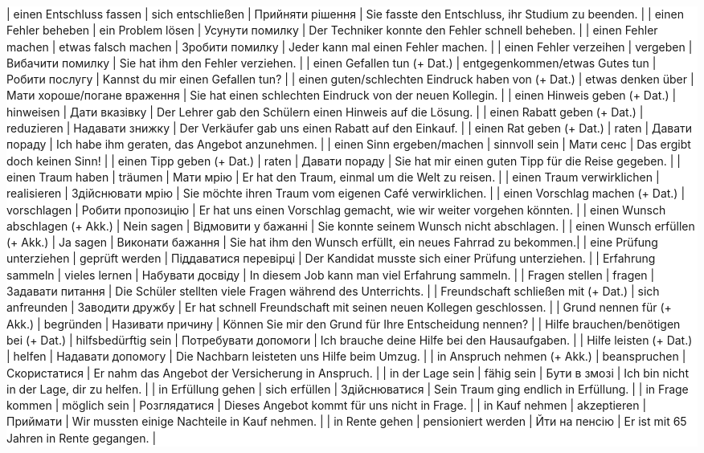 | einen Entschluss fassen                  | sich entschließen                            | Прийняти рішення                              | Sie fasste den Entschluss, ihr Studium zu beenden.           |
| einen Fehler beheben                     | ein Problem lösen                            | Усунути помилку                               | Der Techniker konnte den Fehler schnell beheben.             |
| einen Fehler machen                      | etwas falsch machen                          | Зробити помилку                               | Jeder kann mal einen Fehler machen.                          |
| einen Fehler verzeihen                   | vergeben                                     | Вибачити помилку                              | Sie hat ihm den Fehler verziehen.                            |
| einen Gefallen tun (+ Dat.)              | entgegenkommen/etwas Gutes tun               | Робити послугу                                | Kannst du mir einen Gefallen tun?                            |
| einen guten/schlechten Eindruck haben von (+ Dat.) | etwas denken über                          | Мати хороше/погане враження                   | Sie hat einen schlechten Eindruck von der neuen Kollegin.    |
| einen Hinweis geben (+ Dat.)             | hinweisen                                    | Дати вказівку                                 | Der Lehrer gab den Schülern einen Hinweis auf die Lösung.    |
| einen Rabatt geben (+ Dat.)              | reduzieren                                   | Надавати знижку                               | Der Verkäufer gab uns einen Rabatt auf den Einkauf.          |
| einen Rat geben (+ Dat.)                 | raten                                        | Давати пораду                                 | Ich habe ihm geraten, das Angebot anzunehmen.                |
| einen Sinn ergeben/machen                | sinnvoll sein                                | Мати сенс                                     | Das ergibt doch keinen Sinn!                                |
| einen Tipp geben (+ Dat.)                | raten                                        | Давати пораду                                 | Sie hat mir einen guten Tipp für die Reise gegeben.          |
| einen Traum haben                        | träumen                                      | Мати мрію                                     | Er hat den Traum, einmal um die Welt zu reisen.              |
| einen Traum verwirklichen                | realisieren                                  | Здійснювати мрію                              | Sie möchte ihren Traum vom eigenen Café verwirklichen.       |
| einen Vorschlag machen (+ Dat.)          | vorschlagen                                  | Робити пропозицію                             | Er hat uns einen Vorschlag gemacht, wie wir weiter vorgehen könnten. |
| einen Wunsch abschlagen (+ Akk.)         | Nein sagen                                   | Відмовити у бажанні                           | Sie konnte seinem Wunsch nicht abschlagen.                   |
| einen Wunsch erfüllen (+ Akk.)           | Ja sagen                                     | Виконати бажання                             | Sie hat ihm den Wunsch erfüllt, ein neues Fahrrad zu bekommen.|
| eine Prüfung unterziehen                 | geprüft werden                               | Піддаватися перевірці                         | Der Kandidat musste sich einer Prüfung unterziehen.          |
| Erfahrung sammeln                        | vieles lernen                                | Набувати досвіду                              | In diesem Job kann man viel Erfahrung sammeln.               |
| Fragen stellen                           | fragen                                       | Задавати питання                              | Die Schüler stellten viele Fragen während des Unterrichts.   |
| Freundschaft schließen mit (+ Dat.)      | sich anfreunden                              | Заводити дружбу                               | Er hat schnell Freundschaft mit seinen neuen Kollegen geschlossen. |
| Grund nennen für (+ Akk.)                | begründen                                    | Називати причину                              | Können Sie mir den Grund für Ihre Entscheidung nennen?       |
| Hilfe brauchen/benötigen bei (+ Dat.)    | hilfsbedürftig sein                          | Потребувати допомоги                          | Ich brauche deine Hilfe bei den Hausaufgaben.                |
| Hilfe leisten (+ Dat.)                   | helfen                                       | Надавати допомогу                             | Die Nachbarn leisteten uns Hilfe beim Umzug.                 |
| in Anspruch nehmen (+ Akk.)              | beanspruchen                                 | Скористатися                                  | Er nahm das Angebot der Versicherung in Anspruch.           |
| in der Lage sein                         | fähig sein                                   | Бути в змозі                                  | Ich bin nicht in der Lage, dir zu helfen.                    |
| in Erfüllung gehen                       | sich erfüllen                                | Здійснюватися                                 | Sein Traum ging endlich in Erfüllung.                        |
| in Frage kommen                          | möglich sein                                 | Розглядатися                                  | Dieses Angebot kommt für uns nicht in Frage.                 |
| in Kauf nehmen                           | akzeptieren                                  | Приймати                                      | Wir mussten einige Nachteile in Kauf nehmen.                 |
| in Rente gehen                           | pensioniert werden                           | Йти на пенсію                                 | Er ist mit 65 Jahren in Rente gegangen.                      |